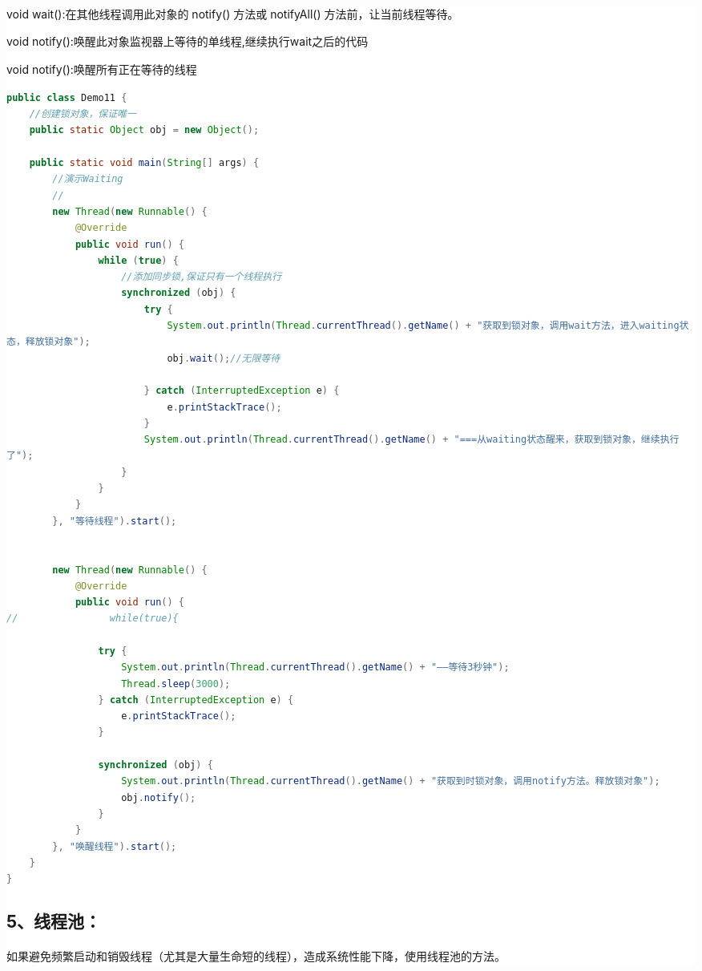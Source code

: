 void wait():在其他线程调用此对象的 notify() 方法或 notifyAll() 方法前，让当前线程等待。

void notify():唤醒此对象监视器上等待的单线程,继续执行wait之后的代码

void notify():唤醒所有正在等待的线程

```java
public class Demo11 {
    //创建锁对象，保证唯一
    public static Object obj = new Object();

    public static void main(String[] args) {
        //演示Waiting
        //
        new Thread(new Runnable() {
            @Override
            public void run() {
                while (true) {
                    //添加同步锁,保证只有一个线程执行
                    synchronized (obj) {
                        try {
                            System.out.println(Thread.currentThread().getName() + "获取到锁对象，调用wait方法，进入waiting状态，释放锁对象");
                            obj.wait();//无限等待

                        } catch (InterruptedException e) {
                            e.printStackTrace();
                        }
                        System.out.println(Thread.currentThread().getName() + "===从waiting状态醒来，获取到锁对象，继续执行了");
                    }
                }
            }
        }, "等待线程").start();


        new Thread(new Runnable() {
            @Override
            public void run() {
//                while(true){

                try {
                    System.out.println(Thread.currentThread().getName() + "——等待3秒钟");
                    Thread.sleep(3000);
                } catch (InterruptedException e) {
                    e.printStackTrace();
                }

                synchronized (obj) {
                    System.out.println(Thread.currentThread().getName() + "获取到时锁对象，调用notify方法。释放锁对象");
                    obj.notify();
                }
            }
        }, "唤醒线程").start();
    }
}
```
## 5、线程池：
如果避免频繁启动和销毁线程（尤其是大量生命短的线程），造成系统性能下降，使用线程池的方法。
